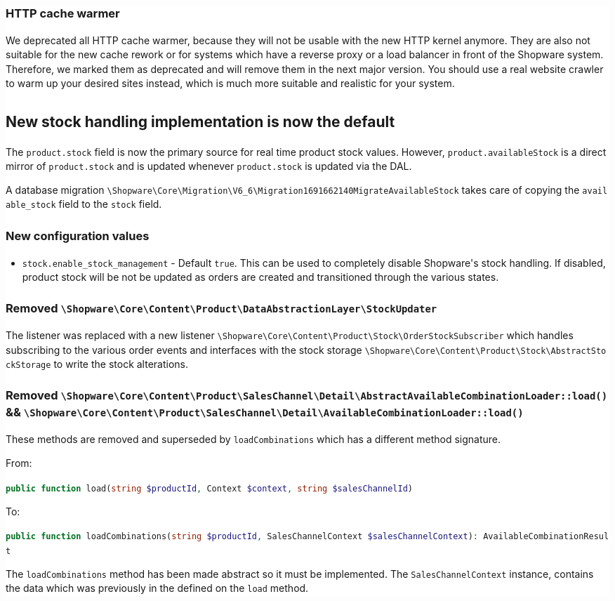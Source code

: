 ### HTTP cache warmer

We deprecated all HTTP cache warmer, because they will not be usable with the new HTTP kernel anymore.
They are also not suitable for the new cache rework or for systems which have a reverse proxy or a load balancer in front of the Shopware system.
Therefore, we marked them as deprecated and will remove them in the next major version.
You should use a real website crawler to warm up your desired sites instead, which is much more suitable and realistic for your system.

## New stock handling implementation is now the default

The `product.stock` field is now the primary source for real time product stock values. However, `product.availableStock` is a direct mirror of `product.stock` and is updated whenever `product.stock` is updated via the DAL.

A database migration `\Shopware\Core\Migration\V6_6\Migration1691662140MigrateAvailableStock` takes care of copying the `available_stock` field to the `stock` field.

### New configuration values

* `stock.enable_stock_management` - Default `true`. This can be used to completely disable Shopware's stock handling. If disabled, product stock will be not be updated as orders are created and transitioned through the various states.

### Removed `\Shopware\Core\Content\Product\DataAbstractionLayer\StockUpdater`

The listener was replaced with a new listener `\Shopware\Core\Content\Product\Stock\OrderStockSubscriber` which handles subscribing to the various order events and interfaces with the stock storage `\Shopware\Core\Content\Product\Stock\AbstractStockStorage` to write the stock alterations.

### Removed `\Shopware\Core\Content\Product\SalesChannel\Detail\AbstractAvailableCombinationLoader::load()` && `\Shopware\Core\Content\Product\SalesChannel\Detail\AvailableCombinationLoader::load()`

These methods are removed and superseded by `loadCombinations` which has a different method signature.

From:

```php
public function load(string $productId, Context $context, string $salesChannelId)
```

To:

```php
public function loadCombinations(string $productId, SalesChannelContext $salesChannelContext): AvailableCombinationResult
```

The `loadCombinations` method has been made abstract so it must be implemented. The `SalesChannelContext` instance, contains the data which was previously in the defined on the `load` method.
